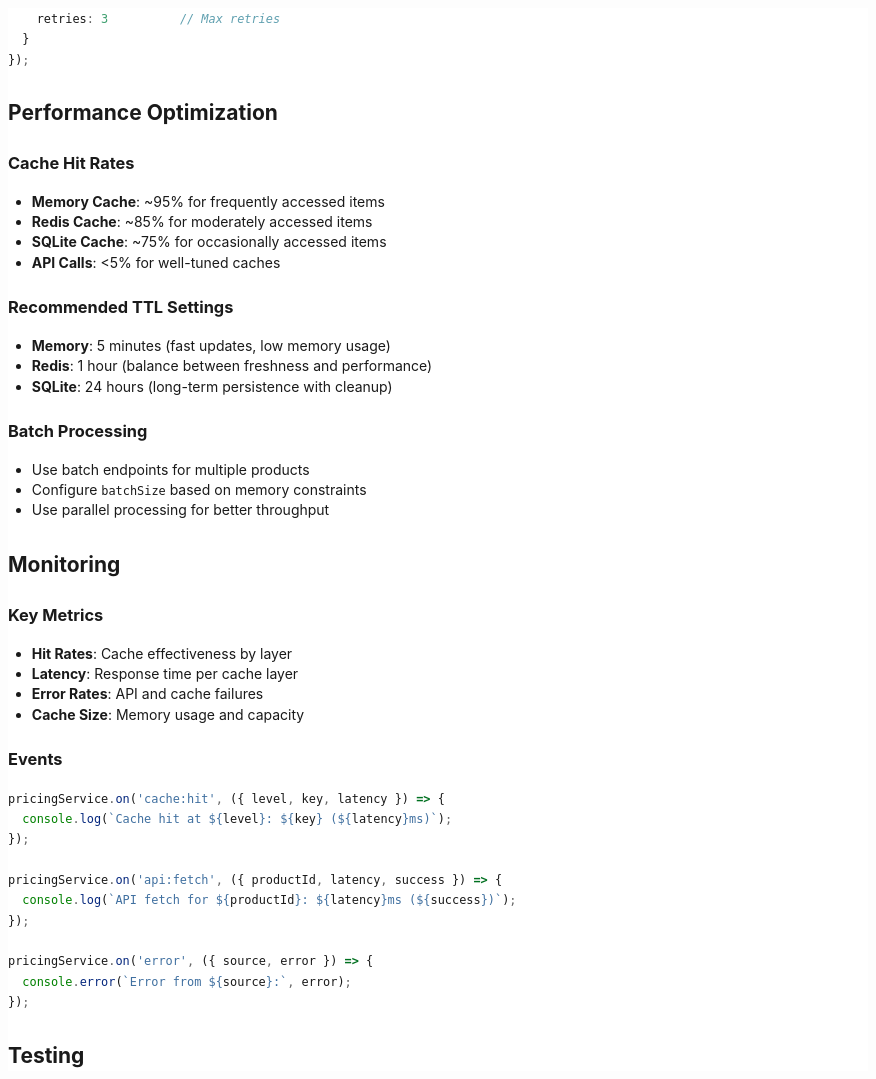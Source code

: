 ```typescript
    retries: 3          // Max retries
  }
});
```

## Performance Optimization

### Cache Hit Rates
- **Memory Cache**: ~95% for frequently accessed items
- **Redis Cache**: ~85% for moderately accessed items  
- **SQLite Cache**: ~75% for occasionally accessed items
- **API Calls**: <5% for well-tuned caches

### Recommended TTL Settings
- **Memory**: 5 minutes (fast updates, low memory usage)
- **Redis**: 1 hour (balance between freshness and performance)
- **SQLite**: 24 hours (long-term persistence with cleanup)

### Batch Processing
- Use batch endpoints for multiple products
- Configure `batchSize` based on memory constraints
- Use parallel processing for better throughput

## Monitoring

### Key Metrics
- **Hit Rates**: Cache effectiveness by layer
- **Latency**: Response time per cache layer
- **Error Rates**: API and cache failures
- **Cache Size**: Memory usage and capacity

### Events
```typescript
pricingService.on('cache:hit', ({ level, key, latency }) => {
  console.log(`Cache hit at ${level}: ${key} (${latency}ms)`);
});

pricingService.on('api:fetch', ({ productId, latency, success }) => {
  console.log(`API fetch for ${productId}: ${latency}ms (${success})`);
});

pricingService.on('error', ({ source, error }) => {
  console.error(`Error from ${source}:`, error);
});
```

## Testing
